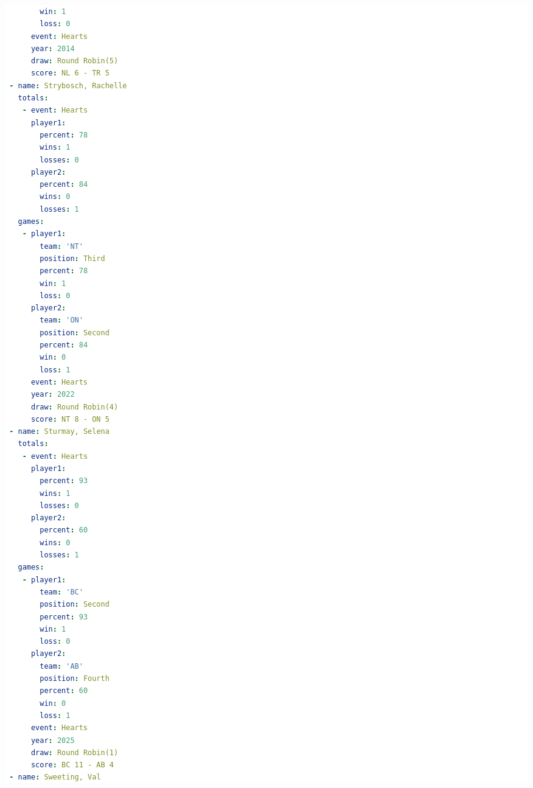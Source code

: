 ```yaml
        win: 1
        loss: 0
      event: Hearts
      year: 2014
      draw: Round Robin(5)
      score: NL 6 - TR 5
 - name: Strybosch, Rachelle
   totals:
    - event: Hearts
      player1:
        percent: 78
        wins: 1
        losses: 0
      player2:
        percent: 84
        wins: 0
        losses: 1
   games:
    - player1:
        team: 'NT'
        position: Third
        percent: 78
        win: 1
        loss: 0
      player2:
        team: 'ON'
        position: Second
        percent: 84
        win: 0
        loss: 1
      event: Hearts
      year: 2022
      draw: Round Robin(4)
      score: NT 8 - ON 5
 - name: Sturmay, Selena
   totals:
    - event: Hearts
      player1:
        percent: 93
        wins: 1
        losses: 0
      player2:
        percent: 60
        wins: 0
        losses: 1
   games:
    - player1:
        team: 'BC'
        position: Second
        percent: 93
        win: 1
        loss: 0
      player2:
        team: 'AB'
        position: Fourth
        percent: 60
        win: 0
        loss: 1
      event: Hearts
      year: 2025
      draw: Round Robin(1)
      score: BC 11 - AB 4
 - name: Sweeting, Val
```